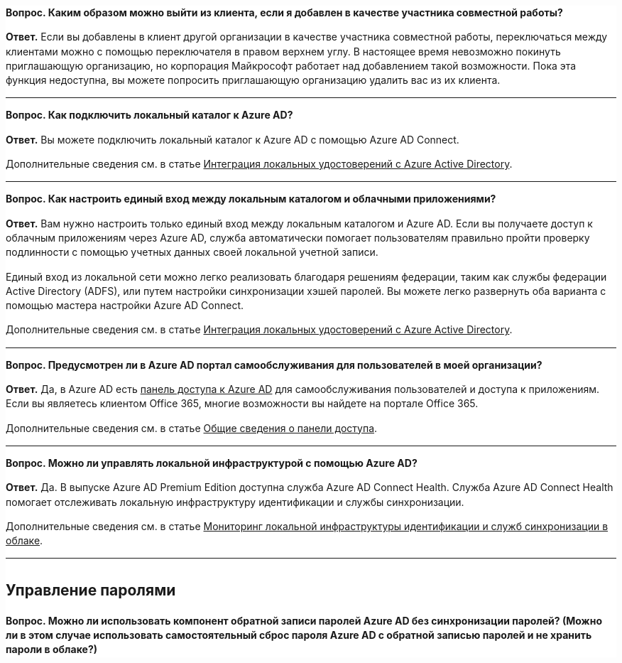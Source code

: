 **Вопрос. Каким образом можно выйти из клиента, если я добавлен в качестве участника совместной работы?**

**Ответ.** Если вы добавлены в клиент другой организации в качестве участника совместной работы, переключаться между клиентами можно с помощью переключателя в правом верхнем углу.  В настоящее время невозможно покинуть приглашающую организацию, но корпорация Майкрософт работает над добавлением такой возможности.  Пока эта функция недоступна, вы можете попросить приглашающую организацию удалить вас из их клиента.
- - -
**Вопрос. Как подключить локальный каталог к Azure AD?**

**Ответ.** Вы можете подключить локальный каталог к Azure AD с помощью Azure AD Connect.

Дополнительные сведения см. в статье [Интеграция локальных удостоверений с Azure Active Directory](../connect/active-directory-aadconnect.md).

- - -
**Вопрос. Как настроить единый вход между локальным каталогом и облачными приложениями?**

**Ответ.** Вам нужно настроить только единый вход между локальным каталогом и Azure AD. Если вы получаете доступ к облачным приложениям через Azure AD, служба автоматически помогает пользователям правильно пройти проверку подлинности с помощью учетных данных своей локальной учетной записи.

Единый вход из локальной сети можно легко реализовать благодаря решениям федерации, таким как службы федерации Active Directory (ADFS), или путем настройки синхронизации хэшей паролей. Вы можете легко развернуть оба варианта с помощью мастера настройки Azure AD Connect.

Дополнительные сведения см. в статье [Интеграция локальных удостоверений с Azure Active Directory](../connect/active-directory-aadconnect.md).

- - -
**Вопрос. Предусмотрен ли в Azure AD портал самообслуживания для пользователей в моей организации?**

**Ответ.** Да, в Azure AD есть [панель доступа к Azure AD](http://myapps.microsoft.com) для самообслуживания пользователей и доступа к приложениям. Если вы являетесь клиентом Office 365, многие возможности вы найдете на портале Office 365.

Дополнительные сведения см. в статье [Общие сведения о панели доступа](../user-help/active-directory-saas-access-panel-introduction.md).

- - -
**Вопрос. Можно ли управлять локальной инфраструктурой с помощью Azure AD?**

**Ответ.** Да. В выпуске Azure AD Premium Edition доступна служба Azure AD Connect Health. Служба Azure AD Connect Health помогает отслеживать локальную инфраструктуру идентификации и службы синхронизации.  

Дополнительные сведения см. в статье [Мониторинг локальной инфраструктуры идентификации и служб синхронизации в облаке](../connect-health/active-directory-aadconnect-health.md).  

- - -
## <a name="password-management"></a>Управление паролями
**Вопрос. Можно ли использовать компонент обратной записи паролей Azure AD без синхронизации паролей? (Можно ли в этом случае использовать самостоятельный сброс пароля Azure AD с обратной записью паролей и не хранить пароли в облаке?)**
